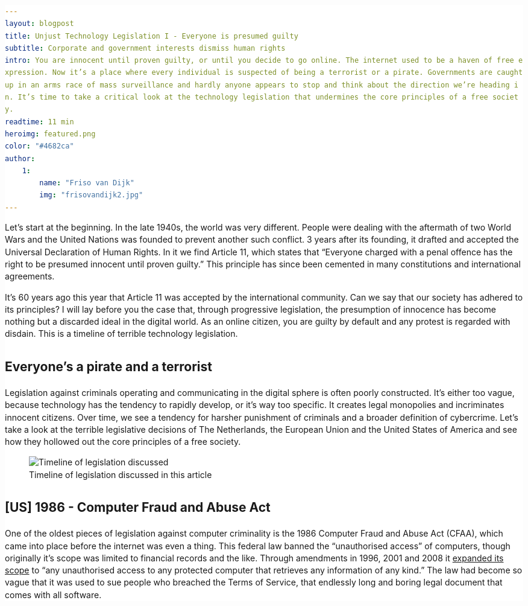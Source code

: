 ```yaml
---
layout: blogpost
title: Unjust Technology Legislation I - Everyone is presumed guilty
subtitle: Corporate and government interests dismiss human rights
intro: You are innocent until proven guilty, or until you decide to go online. The internet used to be a haven of free expression. Now it’s a place where every individual is suspected of being a terrorist or a pirate. Governments are caught up in an arms race of mass surveillance and hardly anyone appears to stop and think about the direction we’re heading in. It’s time to take a critical look at the technology legislation that undermines the core principles of a free society.
readtime: 11 min
heroimg: featured.png
color: "#4682ca"
author:
    1:
        name: "Friso van Dijk"
        img: "frisovandijk2.jpg"            
---
```


Let’s start at the beginning. In the late 1940s, the world was very different. People were dealing with the aftermath of two World Wars and the United Nations was founded to prevent another such conflict. 3 years after its founding, it drafted and accepted the Universal Declaration of Human Rights. In it we find Article 11, which states that “Everyone charged with a penal offence has the right to be presumed innocent until proven guilty.” This principle has since been cemented in many constitutions and international agreements.

It’s 60 years ago this year that Article 11 was accepted by the international community. Can we say that our society has adhered to its principles? I will lay before you the case that, through progressive legislation, the presumption of innocence has become nothing but a discarded ideal in the digital world. As an online citizen, you are guilty by default and any protest is regarded with disdain. This is a timeline of terrible technology legislation.

## Everyone’s a pirate and a terrorist

Legislation against criminals operating and communicating in the digital sphere is often poorly constructed. It’s either too vague, because technology has the tendency to rapidly develop, or it’s way too specific. It creates legal monopolies and incriminates innocent citizens. Over time, we see a tendency for harsher punishment of criminals and a broader definition of cybercrime. Let’s take a look at the terrible legislative decisions of The Netherlands, the European Union and the United States of America and see how they hollowed out the core principles of a free society.

<figure class='imgcenter'>
    <img src='timeline.png' alt='Timeline of legislation discussed'>
    <figcaption>Timeline of legislation discussed in this article
</figcaption>
</figure>

## [US] 1986 - Computer Fraud and Abuse Act

One of the oldest pieces of legislation against computer criminality is the 1986 Computer Fraud and Abuse Act (CFAA), which came into place before the internet was even a thing. This federal law banned the “unauthorised access” of computers, though originally it’s scope was limited to financial records and the like. Through amendments in 1996, 2001 and 2008 it <a href="https://papers.ssrn.com/sol3/papers.cfm?abstract_id=1527187" target="_blank">expanded its scope</a> to “any unauthorised access to any protected computer that retrieves any information of any kind.” The law had become so vague that it was used to sue people who breached the Terms of Service, that endlessly long and boring legal document that comes with all software.
